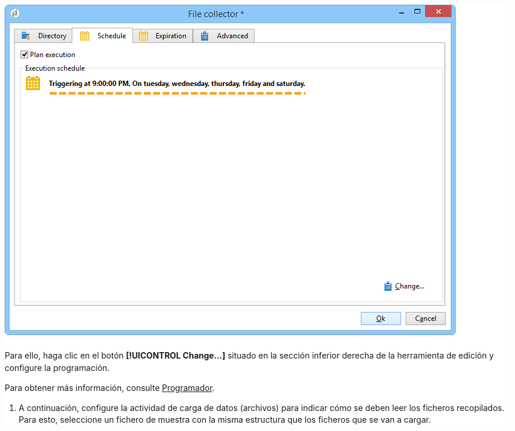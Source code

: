    ![](assets/s_advuser_load_file_sample_2.png)

   Para ello, haga clic en el botón **[!UICONTROL Change...]** situado en la sección inferior derecha de la herramienta de edición y configure la programación.

   Para obtener más información, consulte [Programador](scheduler.md).

1. A continuación, configure la actividad de carga de datos (archivos) para indicar cómo se deben leer los ficheros recopilados. Para esto, seleccione un fichero de muestra con la misma estructura que los ficheros que se van a cargar.
